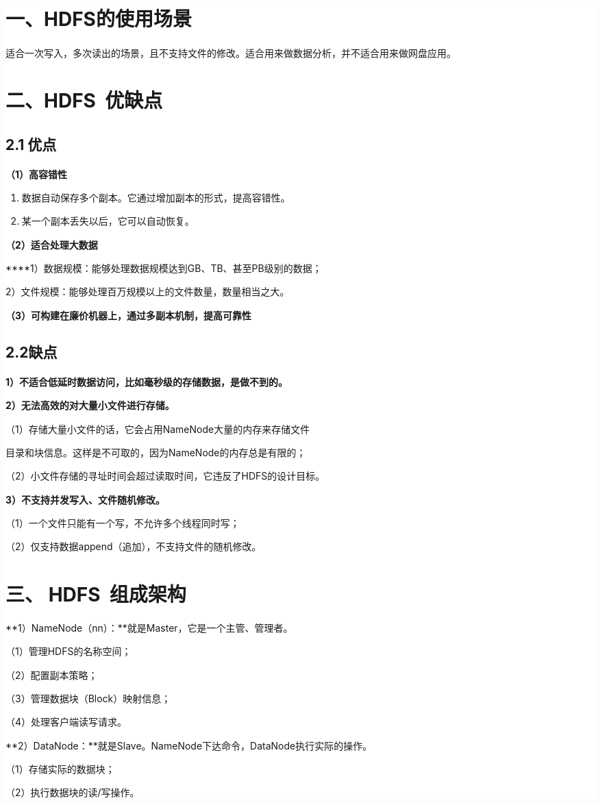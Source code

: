 # 一、HDFS的使用场景

适合一次写入，多次读出的场景，且不支持文件的修改。适合用来做数据分析，并不适合用来做网盘应用。

# 二、HDFS  优缺点

## 2.1 优点

**（1）高容错性**

1) 数据自动保存多个副本。它通过增加副本的形式，提高容错性。

2) 某一个副本丢失以后，它可以自动恢复。

**（2）适合处理大数据**

****1）数据规模：能够处理数据规模达到GB、TB、甚至PB级别的数据；

2）文件规模：能够处理百万规模以上的文件数量，数量相当之大。

**（3）可构建在廉价机器上，通过多副本机制，提高可靠性**

## **2.2**缺点

**1）不适合低延时数据访问，比如毫秒级的存储数据，是做不到的。**

**2）无法高效的对大量小文件进行存储。**

（1）存储大量小文件的话，它会占用NameNode大量的内存来存储文件

目录和块信息。这样是不可取的，因为NameNode的内存总是有限的；

（2）小文件存储的寻址时间会超过读取时间，它违反了HDFS的设计目标。

**3）不支持并发写入、文件随机修改。**

（1）一个文件只能有一个写，不允许多个线程同时写；

（2）仅支持数据append（追加），不支持文件的随机修改。

# 三、 HDFS  组成架构

**1）NameNode（nn）：**就是Master，它是一个主管、管理者。

（1）管理HDFS的名称空间；

（2）配置副本策略；

（3）管理数据块（Block）映射信息；

（4）处理客户端读写请求。

**2）DataNode：**就是Slave。NameNode下达命令，DataNode执行实际的操作。

（1）存储实际的数据块；

（2）执行数据块的读/写操作。

